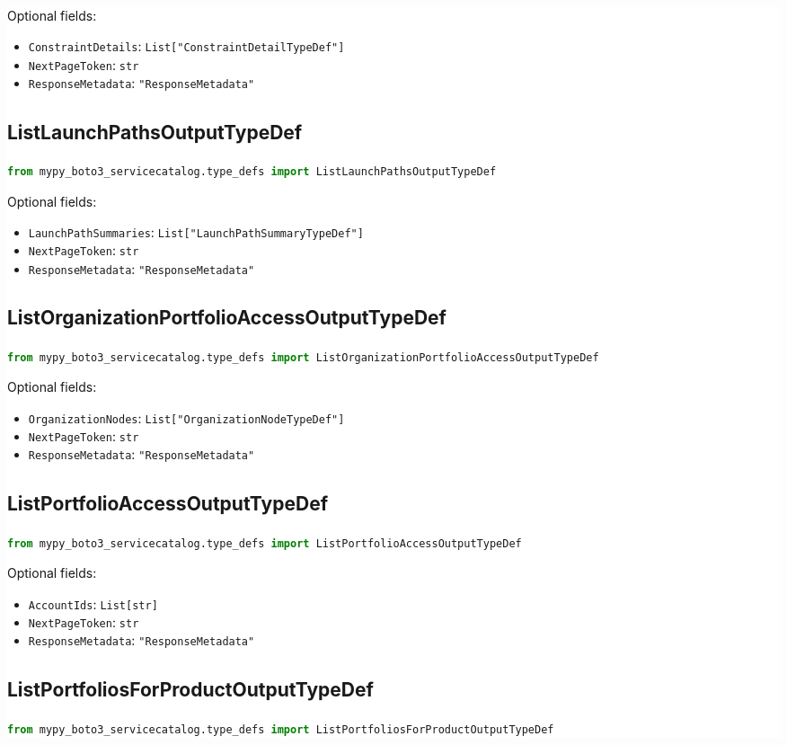 


Optional fields:
- `ConstraintDetails`: `List["ConstraintDetailTypeDef"]`
- `NextPageToken`: `str`
- `ResponseMetadata`: `"ResponseMetadata"`


## ListLaunchPathsOutputTypeDef

```python
from mypy_boto3_servicecatalog.type_defs import ListLaunchPathsOutputTypeDef
```




Optional fields:
- `LaunchPathSummaries`: `List["LaunchPathSummaryTypeDef"]`
- `NextPageToken`: `str`
- `ResponseMetadata`: `"ResponseMetadata"`


## ListOrganizationPortfolioAccessOutputTypeDef

```python
from mypy_boto3_servicecatalog.type_defs import ListOrganizationPortfolioAccessOutputTypeDef
```




Optional fields:
- `OrganizationNodes`: `List["OrganizationNodeTypeDef"]`
- `NextPageToken`: `str`
- `ResponseMetadata`: `"ResponseMetadata"`


## ListPortfolioAccessOutputTypeDef

```python
from mypy_boto3_servicecatalog.type_defs import ListPortfolioAccessOutputTypeDef
```




Optional fields:
- `AccountIds`: `List[str]`
- `NextPageToken`: `str`
- `ResponseMetadata`: `"ResponseMetadata"`


## ListPortfoliosForProductOutputTypeDef

```python
from mypy_boto3_servicecatalog.type_defs import ListPortfoliosForProductOutputTypeDef
```

